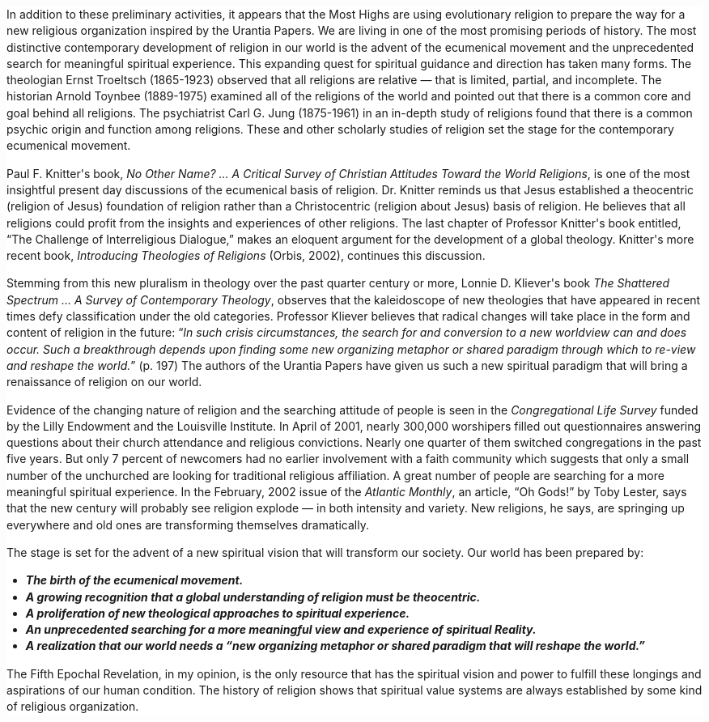 In addition to these preliminary activities, it appears that the Most Highs are using evolutionary religion to prepare the way for a new religious organization inspired by the Urantia Papers. We are living in one of the most promising periods of history. The most distinctive contemporary development of religion in our world is the advent of the ecumenical movement and the unprecedented search for meaningful spiritual experience. This expanding quest for spiritual guidance and direction has taken many forms. The theologian Ernst Troeltsch (1865-1923) observed that all religions are relative — that is limited, partial, and incomplete. The historian Arnold Toynbee (1889-1975) examined all of the religions of the world and pointed out that there is a common core and goal behind all religions. The psychiatrist Carl G. Jung (1875-1961) in an in-depth study of religions found that there is a common psychic origin and function among religions. These and other scholarly studies of religion set the stage for the contemporary ecumenical movement.

Paul F. Knitter's book, _No Other Name? ... A Critical Survey of Christian Attitudes Toward the World Religions_, is one of the most insightful present day discussions of the ecumenical basis of religion. Dr. Knitter reminds us that Jesus established a theocentric (religion of Jesus) foundation of religion rather than a Christocentric (religion about Jesus) basis of religion. He believes that all religions could profit from the insights and experiences of other religions. The last chapter of Professor Knitter's book entitled, “The Challenge of Interreligious Dialogue,” makes an eloquent argument for the development of a global theology. Knitter's more recent book, _Introducing Theologies of Religions_ (Orbis, 2002), continues this discussion.

Stemming from this new pluralism in theology over the past quarter century or more, Lonnie D. Kliever's book _The Shattered Spectrum ... A Survey of Contemporary Theology_, observes that the kaleidoscope of new theologies that have appeared in recent times defy classification under the old categories. Professor Kliever believes that radical changes will take place in the form and content of religion in the future: “_In such crisis circumstances, the search for and conversion to a new worldview can and does occur. Such a breakthrough depends upon finding some new organizing metaphor or shared paradigm through which to re-view and reshape the world._” (p. 197) The authors of the Urantia Papers have given us such a new spiritual paradigm that will bring a renaissance of religion on our world.

Evidence of the changing nature of religion and the searching attitude of people is seen in the _Congregational Life Survey_ funded by the Lilly Endowment and the Louisville Institute. In April of 2001, nearly 300,000 worshipers filled out questionnaires answering questions about their church attendance and religious convictions. Nearly one quarter of them switched congregations in the past five years. But only 7 percent of newcomers had no earlier involvement with a faith community which suggests that only a small number of the unchurched are looking for traditional religious affiliation. A great number of people are searching for a more meaningful spiritual experience. In the February, 2002 issue of the _Atlantic Monthly_, an article, “Oh Gods!” by Toby Lester, says that the new century will probably see religion explode — in both intensity and variety. New religions, he says, are springing up everywhere and old ones are transforming themselves dramatically.

The stage is set for the advent of a new spiritual vision that will transform our society. Our world has been prepared by:

- ***The birth of the ecumenical movement.***
- ***A growing recognition that a global understanding of religion must be theocentric.***
- ***A proliferation of new theological approaches to spiritual experience.***
- ***An unprecedented searching for a more meaningful view and experience of spiritual Reality.***
- ***A realization that our world needs a “new organizing metaphor or shared paradigm that will reshape the world.”***

The Fifth Epochal Revelation, in my opinion, is the only resource that has the spiritual vision and power to fulfill these longings and aspirations of our human condition. The history of religion shows that spiritual value systems are always established by some kind of religious organization.

